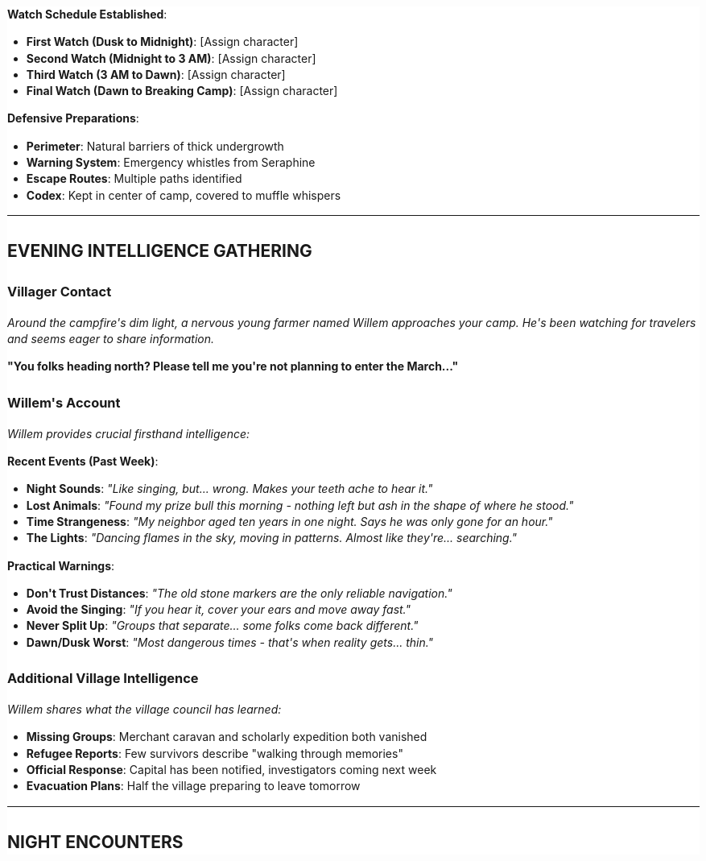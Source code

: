 **Watch Schedule Established**:
- **First Watch (Dusk to Midnight)**: [Assign character]
- **Second Watch (Midnight to 3 AM)**: [Assign character]
- **Third Watch (3 AM to Dawn)**: [Assign character]
- **Final Watch (Dawn to Breaking Camp)**: [Assign character]

**Defensive Preparations**:
- **Perimeter**: Natural barriers of thick undergrowth
- **Warning System**: Emergency whistles from Seraphine
- **Escape Routes**: Multiple paths identified
- **Codex**: Kept in center of camp, covered to muffle whispers

---

## **EVENING INTELLIGENCE GATHERING**

### **Villager Contact**

*Around the campfire's dim light, a nervous young farmer named Willem approaches your camp. He's been watching for travelers and seems eager to share information.*

**"You folks heading north? Please tell me you're not planning to enter the March..."**

### **Willem's Account**

*Willem provides crucial firsthand intelligence:*

**Recent Events (Past Week)**:
- **Night Sounds**: *"Like singing, but... wrong. Makes your teeth ache to hear it."*
- **Lost Animals**: *"Found my prize bull this morning - nothing left but ash in the shape of where he stood."*
- **Time Strangeness**: *"My neighbor aged ten years in one night. Says he was only gone for an hour."*
- **The Lights**: *"Dancing flames in the sky, moving in patterns. Almost like they're... searching."*

**Practical Warnings**:
- **Don't Trust Distances**: *"The old stone markers are the only reliable navigation."*
- **Avoid the Singing**: *"If you hear it, cover your ears and move away fast."*
- **Never Split Up**: *"Groups that separate... some folks come back different."*
- **Dawn/Dusk Worst**: *"Most dangerous times - that's when reality gets... thin."*

### **Additional Village Intelligence**

*Willem shares what the village council has learned:*

- **Missing Groups**: Merchant caravan and scholarly expedition both vanished
- **Refugee Reports**: Few survivors describe "walking through memories"
- **Official Response**: Capital has been notified, investigators coming next week
- **Evacuation Plans**: Half the village preparing to leave tomorrow

---

## **NIGHT ENCOUNTERS**
